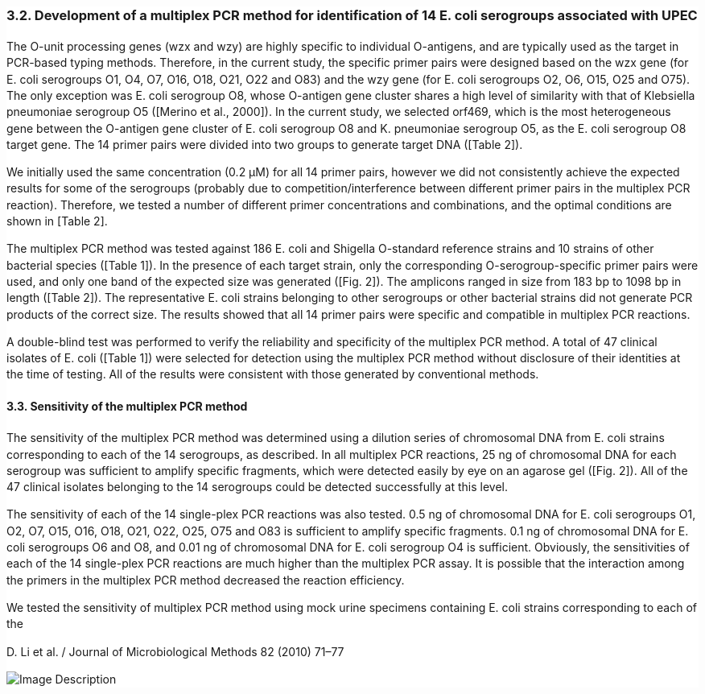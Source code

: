 ### 3.2. Development of a multiplex PCR method for identification of 14 E. coli serogroups associated with UPEC

The O-unit processing genes (wzx and wzy) are highly specific to individual O-antigens, and are typically used as the target in PCR-based typing methods. Therefore, in the current study, the specific primer pairs were designed based on the wzx gene (for E. coli serogroups O1, O4, O7, O16, O18, O21, O22 and O83) and the wzy gene (for E. coli serogroups O2, O6, O15, O25 and O75). The only exception was E. coli serogroup O8, whose O-antigen gene cluster shares a high level of similarity with that of Klebsiella pneumoniae serogroup O5 ([Merino et al., 2000]). In the current study, we selected orf469, which is the most heterogeneous gene between the O-antigen gene cluster of E. coli serogroup O8 and K. pneumoniae serogroup O5, as the E. coli serogroup O8 target gene. The 14 primer pairs were divided into two groups to generate target DNA ([Table 2]).

We initially used the same concentration (0.2 μM) for all 14 primer pairs, however we did not consistently achieve the expected results for some of the serogroups (probably due to competition/interference between different primer pairs in the multiplex PCR reaction). Therefore, we tested a number of different primer concentrations and combinations, and the optimal conditions are shown in [Table 2].

The multiplex PCR method was tested against 186 E. coli and Shigella O-standard reference strains and 10 strains of other bacterial species ([Table 1]). In the presence of each target strain, only the corresponding O-serogroup-specific primer pairs were used, and only one band of the expected size was generated ([Fig. 2]). The amplicons ranged in size from 183 bp to 1098 bp in length ([Table 2]). The representative E. coli strains belonging to other serogroups or other bacterial strains did not generate PCR products of the correct size. The results showed that all 14 primer pairs were specific and compatible in multiplex PCR reactions.

A double-blind test was performed to verify the reliability and specificity of the multiplex PCR method. A total of 47 clinical isolates of E. coli ([Table 1]) were selected for detection using the multiplex PCR method without disclosure of their identities at the time of testing. All of the results were consistent with those generated by conventional methods.

#### 3.3. Sensitivity of the multiplex PCR method

The sensitivity of the multiplex PCR method was determined using a dilution series of chromosomal DNA from E. coli strains corresponding to each of the 14 serogroups, as described. In all multiplex PCR reactions, 25 ng of chromosomal DNA for each serogroup was sufficient to amplify specific fragments, which were detected easily by eye on an agarose gel ([Fig. 2]). All of the 47 clinical isolates belonging to the 14 serogroups could be detected successfully at this level.

The sensitivity of each of the 14 single-plex PCR reactions was also tested. 0.5 ng of chromosomal DNA for E. coli serogroups O1, O2, O7, O15, O16, O18, O21, O22, O25, O75 and O83 is sufficient to amplify specific fragments. 0.1 ng of chromosomal DNA for E. coli serogroups O6 and O8, and 0.01 ng of chromosomal DNA for E. coli serogroup O4 is sufficient. Obviously, the sensitivities of each of the 14 single-plex PCR reactions are much higher than the multiplex PCR assay. It is possible that the interaction among the primers in the multiplex PCR method decreased the reaction efficiency.

We tested the sensitivity of multiplex PCR method using mock urine specimens containing E. coli strains corresponding to each of the

D. Li et al. / Journal of Microbiological Methods 82 (2010) 71–77

![Image Description](image.png)
